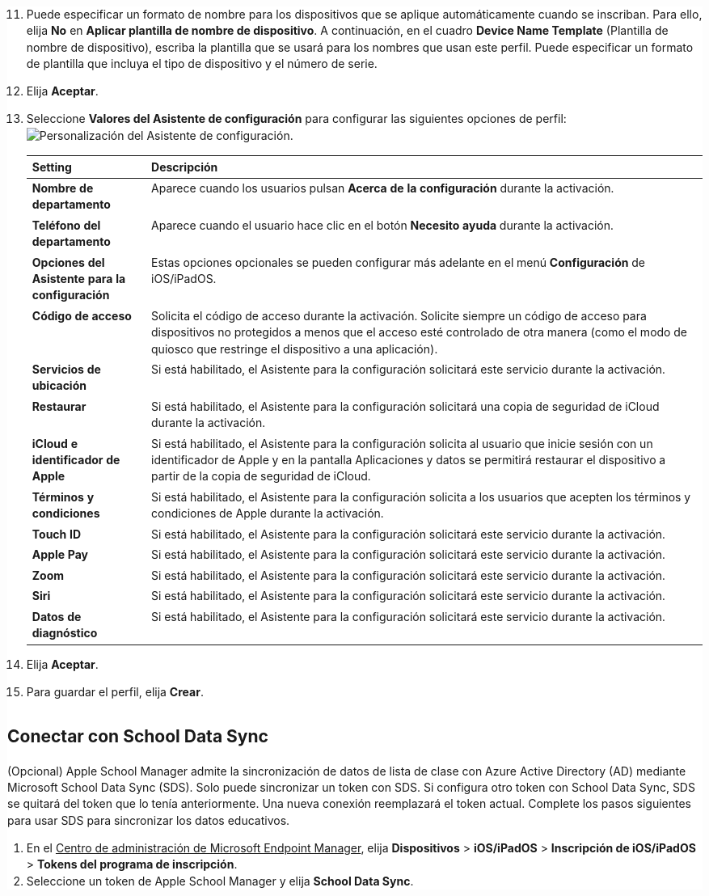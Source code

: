11. Puede especificar un formato de nombre para los dispositivos que se aplique automáticamente cuando se inscriban. Para ello, elija **No** en **Aplicar plantilla de nombre de dispositivo**. A continuación, en el cuadro **Device Name Template** (Plantilla de nombre de dispositivo), escriba la plantilla que se usará para los nombres que usan este perfil. Puede especificar un formato de plantilla que incluya el tipo de dispositivo y el número de serie.

12. Elija **Aceptar**.

13. Seleccione **Valores del Asistente de configuración** para configurar las siguientes opciones de perfil: ![Personalización del Asistente de configuración.](./media/apple-school-manager-set-up-ios/setupassistantcustom.png)


    |                 Setting                  |                                                                                               Descripción                                                                                               |
    |------------------------------------------|---------------------------------------------------------------------------------------------------------------------------------------------------------------------------------------------------------|
    |     <strong>Nombre de departamento</strong>     |                                                             Aparece cuando los usuarios pulsan <strong>Acerca de la configuración</strong> durante la activación.                                                              |
    |    <strong>Teléfono del departamento</strong>     |                                                          Aparece cuando el usuario hace clic en el botón <strong>Necesito ayuda</strong> durante la activación.                                                          |
    | <strong>Opciones del Asistente para la configuración</strong> |                                                     Estas opciones opcionales se pueden configurar más adelante en el menú <strong>Configuración</strong> de iOS/iPadOS.                                                      |
    |        <strong>Código de acceso</strong>         | Solicita el código de acceso durante la activación. Solicite siempre un código de acceso para dispositivos no protegidos a menos que el acceso esté controlado de otra manera (como el modo de quiosco que restringe el dispositivo a una aplicación). |
    |    <strong>Servicios de ubicación</strong>    |                                                                 Si está habilitado, el Asistente para la configuración solicitará este servicio durante la activación.                                                                  |
    |         <strong>Restaurar</strong>         |                                                                Si está habilitado, el Asistente para la configuración solicitará una copia de seguridad de iCloud durante la activación.                                                                 |
    |   <strong>iCloud e identificador de Apple</strong>   |                         Si está habilitado, el Asistente para la configuración solicita al usuario que inicie sesión con un identificador de Apple y en la pantalla Aplicaciones y datos se permitirá restaurar el dispositivo a partir de la copia de seguridad de iCloud.                         |
    |  <strong>Términos y condiciones</strong>   |                                                   Si está habilitado, el Asistente para la configuración solicita a los usuarios que acepten los términos y condiciones de Apple durante la activación.                                                   |
    |        <strong>Touch ID</strong>         |                                                                 Si está habilitado, el Asistente para la configuración solicitará este servicio durante la activación.                                                                 |
    |        <strong>Apple Pay</strong>        |                                                                 Si está habilitado, el Asistente para la configuración solicitará este servicio durante la activación.                                                                 |
    |          <strong>Zoom</strong>           |                                                                 Si está habilitado, el Asistente para la configuración solicitará este servicio durante la activación.                                                                 |
    |          <strong>Siri</strong>           |                                                                 Si está habilitado, el Asistente para la configuración solicitará este servicio durante la activación.                                                                 |
    |     <strong>Datos de diagnóstico</strong>     |                                                                 Si está habilitado, el Asistente para la configuración solicitará este servicio durante la activación.                                                                 |


14. Elija **Aceptar**.

15. Para guardar el perfil, elija **Crear**.

## <a name="connect-school-data-sync"></a>Conectar con School Data Sync
(Opcional) Apple School Manager admite la sincronización de datos de lista de clase con Azure Active Directory (AD) mediante Microsoft School Data Sync (SDS). Solo puede sincronizar un token con SDS. Si configura otro token con School Data Sync, SDS se quitará del token que lo tenía anteriormente. Una nueva conexión reemplazará el token actual. Complete los pasos siguientes para usar SDS para sincronizar los datos educativos.

1. En el [Centro de administración de Microsoft Endpoint Manager](https://go.microsoft.com/fwlink/?linkid=2109431), elija **Dispositivos** > **iOS/iPadOS** > **Inscripción de iOS/iPadOS** > **Tokens del programa de inscripción**.
2. Seleccione un token de Apple School Manager y elija **School Data Sync**.